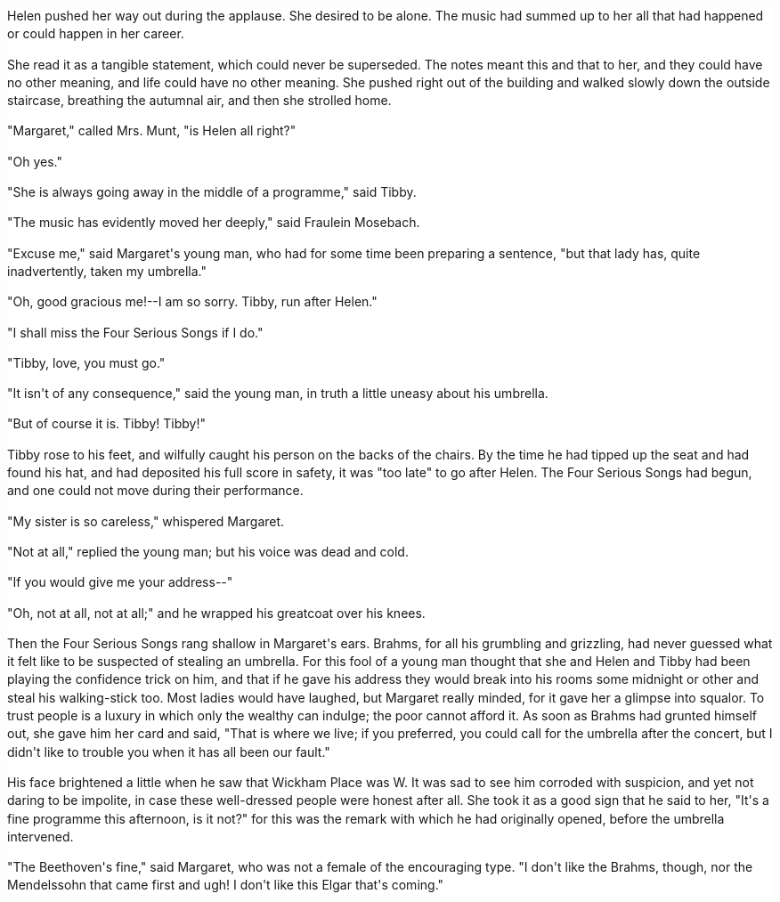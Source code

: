 Helen pushed her way out during the applause. She desired to be alone. The music had summed up to her all that had happened or could happen in her career.

She read it as a tangible statement, which could never be superseded. The notes meant this and that to her, and they could have no other meaning, and life could have no other meaning. She pushed right out of the building and walked slowly down the outside staircase, breathing the autumnal air, and then she strolled home.

"Margaret," called Mrs. Munt, "is Helen all right?"

"Oh yes."

"She is always going away in the middle of a programme," said Tibby.

"The music has evidently moved her deeply," said Fraulein Mosebach.

"Excuse me," said Margaret's young man, who had for some time been preparing a sentence, "but that lady has, quite inadvertently, taken my umbrella."

"Oh, good gracious me!--I am so sorry. Tibby, run after Helen."

"I shall miss the Four Serious Songs if I do."

"Tibby, love, you must go."

"It isn't of any consequence," said the young man, in truth a little uneasy about his umbrella.

"But of course it is. Tibby! Tibby!"

Tibby rose to his feet, and wilfully caught his person on the backs of the chairs. By the time he had tipped up the seat and had found his hat, and had deposited his full score in safety, it was "too late" to go after Helen. The Four Serious Songs had begun, and one could not move during their performance.

"My sister is so careless," whispered Margaret.

"Not at all," replied the young man; but his voice was dead and cold.

"If you would give me your address--"

"Oh, not at all, not at all;" and he wrapped his greatcoat over his knees.

Then the Four Serious Songs rang shallow in Margaret's ears. Brahms, for all his grumbling and grizzling, had never guessed what it felt like to be suspected of stealing an umbrella. For this fool of a young man thought that she and Helen and Tibby had been playing the confidence trick on him, and that if he gave his address they would break into his rooms some midnight or other and steal his walking-stick too. Most ladies would have laughed, but Margaret really minded, for it gave her a glimpse into squalor. To trust people is a luxury in which only the wealthy can indulge; the poor cannot afford it. As soon as Brahms had grunted himself out, she gave him her card and said, "That is where we live; if you preferred, you could call for the umbrella after the concert, but I didn't like to trouble you when it has all been our fault."

His face brightened a little when he saw that Wickham Place was W. It was sad to see him corroded with suspicion, and yet not daring to be impolite, in case these well-dressed people were honest after all. She took it as a good sign that he said to her, "It's a fine programme this afternoon, is it not?" for this was the remark with which he had originally opened, before the umbrella intervened.

"The Beethoven's fine," said Margaret, who was not a female of the encouraging type. "I don't like the Brahms, though, nor the Mendelssohn that came first and ugh! I don't like this Elgar that's coming."
